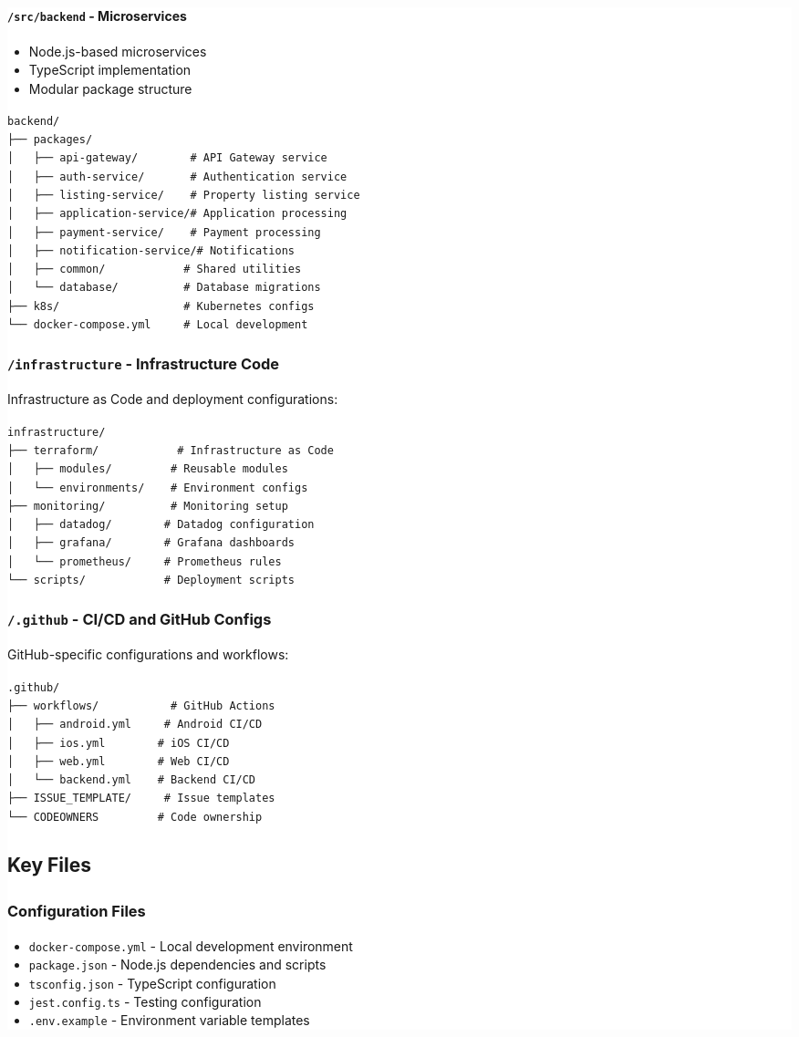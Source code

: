 #### `/src/backend` - Microservices
- Node.js-based microservices
- TypeScript implementation
- Modular package structure
```
backend/
├── packages/
│   ├── api-gateway/        # API Gateway service
│   ├── auth-service/       # Authentication service
│   ├── listing-service/    # Property listing service
│   ├── application-service/# Application processing
│   ├── payment-service/    # Payment processing
│   ├── notification-service/# Notifications
│   ├── common/            # Shared utilities
│   └── database/          # Database migrations
├── k8s/                   # Kubernetes configs
└── docker-compose.yml     # Local development
```

### `/infrastructure` - Infrastructure Code
Infrastructure as Code and deployment configurations:
```
infrastructure/
├── terraform/            # Infrastructure as Code
│   ├── modules/         # Reusable modules
│   └── environments/    # Environment configs
├── monitoring/          # Monitoring setup
│   ├── datadog/        # Datadog configuration
│   ├── grafana/        # Grafana dashboards
│   └── prometheus/     # Prometheus rules
└── scripts/            # Deployment scripts
```

### `/.github` - CI/CD and GitHub Configs
GitHub-specific configurations and workflows:
```
.github/
├── workflows/           # GitHub Actions
│   ├── android.yml     # Android CI/CD
│   ├── ios.yml        # iOS CI/CD
│   ├── web.yml        # Web CI/CD
│   └── backend.yml    # Backend CI/CD
├── ISSUE_TEMPLATE/     # Issue templates
└── CODEOWNERS         # Code ownership
```

## Key Files

### Configuration Files
- `docker-compose.yml` - Local development environment
- `package.json` - Node.js dependencies and scripts
- `tsconfig.json` - TypeScript configuration
- `jest.config.ts` - Testing configuration
- `.env.example` - Environment variable templates
